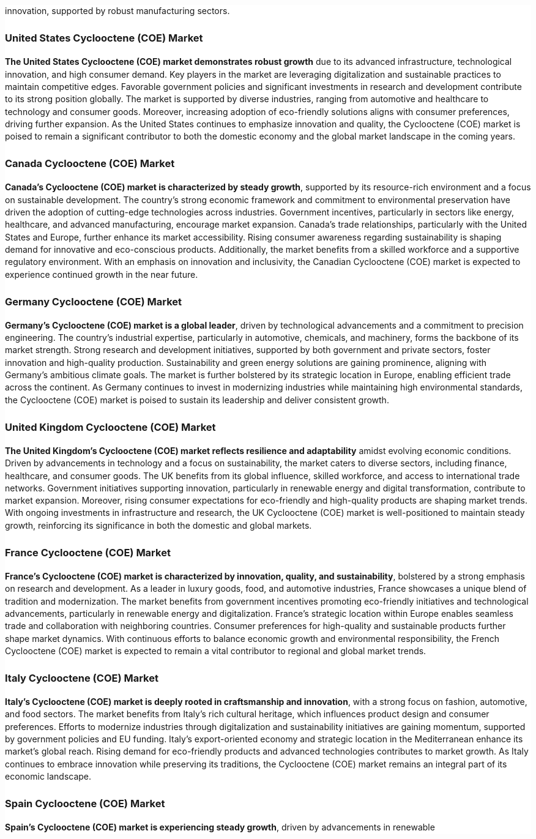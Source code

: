 innovation, supported by robust manufacturing sectors.</span></em></p></blockquote><h3><strong>United States Cyclooctene (COE) Market</strong></h3><p><strong>The United States Cyclooctene (COE) market demonstrates robust growth</strong> due to its advanced infrastructure, technological innovation, and high consumer demand. Key players in the market are leveraging digitalization and sustainable practices to maintain competitive edges. Favorable government policies and significant investments in research and development contribute to its strong position globally. The market is supported by diverse industries, ranging from automotive and healthcare to technology and consumer goods. Moreover, increasing adoption of eco-friendly solutions aligns with consumer preferences, driving further expansion. As the United States continues to emphasize innovation and quality, the Cyclooctene (COE) market is poised to remain a significant contributor to both the domestic economy and the global market landscape in the coming years.</p><h3><strong>Canada Cyclooctene (COE) Market</strong></h3><p><strong>Canada&rsquo;s Cyclooctene (COE) market is characterized by steady growth</strong>, supported by its resource-rich environment and a focus on sustainable development. The country&rsquo;s strong economic framework and commitment to environmental preservation have driven the adoption of cutting-edge technologies across industries. Government incentives, particularly in sectors like energy, healthcare, and advanced manufacturing, encourage market expansion. Canada&rsquo;s trade relationships, particularly with the United States and Europe, further enhance its market accessibility. Rising consumer awareness regarding sustainability is shaping demand for innovative and eco-conscious products. Additionally, the market benefits from a skilled workforce and a supportive regulatory environment. With an emphasis on innovation and inclusivity, the Canadian Cyclooctene (COE) market is expected to experience continued growth in the near future.</p><h3><strong>Germany Cyclooctene (COE) Market</strong></h3><p><strong>Germany&rsquo;s Cyclooctene (COE) market is a global leader</strong>, driven by technological advancements and a commitment to precision engineering. The country&rsquo;s industrial expertise, particularly in automotive, chemicals, and machinery, forms the backbone of its market strength. Strong research and development initiatives, supported by both government and private sectors, foster innovation and high-quality production. Sustainability and green energy solutions are gaining prominence, aligning with Germany&rsquo;s ambitious climate goals. The market is further bolstered by its strategic location in Europe, enabling efficient trade across the continent. As Germany continues to invest in modernizing industries while maintaining high environmental standards, the Cyclooctene (COE) market is poised to sustain its leadership and deliver consistent growth.</p><h3><strong>United Kingdom Cyclooctene (COE) Market</strong></h3><p><strong>The United Kingdom&rsquo;s Cyclooctene (COE) market reflects resilience and adaptability</strong> amidst evolving economic conditions. Driven by advancements in technology and a focus on sustainability, the market caters to diverse sectors, including finance, healthcare, and consumer goods. The UK benefits from its global influence, skilled workforce, and access to international trade networks. Government initiatives supporting innovation, particularly in renewable energy and digital transformation, contribute to market expansion. Moreover, rising consumer expectations for eco-friendly and high-quality products are shaping market trends. With ongoing investments in infrastructure and research, the UK Cyclooctene (COE) market is well-positioned to maintain steady growth, reinforcing its significance in both the domestic and global markets.</p><h3><strong>France Cyclooctene (COE) Market</strong></h3><p><strong>France&rsquo;s Cyclooctene (COE) market is characterized by innovation, quality, and sustainability</strong>, bolstered by a strong emphasis on research and development. As a leader in luxury goods, food, and automotive industries, France showcases a unique blend of tradition and modernization. The market benefits from government incentives promoting eco-friendly initiatives and technological advancements, particularly in renewable energy and digitalization. France&rsquo;s strategic location within Europe enables seamless trade and collaboration with neighboring countries. Consumer preferences for high-quality and sustainable products further shape market dynamics. With continuous efforts to balance economic growth and environmental responsibility, the French Cyclooctene (COE) market is expected to remain a vital contributor to regional and global market trends.</p><h3><strong>Italy Cyclooctene (COE) Market</strong></h3><p><strong>Italy&rsquo;s Cyclooctene (COE) market is deeply rooted in craftsmanship and innovation</strong>, with a strong focus on fashion, automotive, and food sectors. The market benefits from Italy&rsquo;s rich cultural heritage, which influences product design and consumer preferences. Efforts to modernize industries through digitalization and sustainability initiatives are gaining momentum, supported by government policies and EU funding. Italy&rsquo;s export-oriented economy and strategic location in the Mediterranean enhance its market&rsquo;s global reach. Rising demand for eco-friendly products and advanced technologies contributes to market growth. As Italy continues to embrace innovation while preserving its traditions, the Cyclooctene (COE) market remains an integral part of its economic landscape.</p><h3><strong>Spain Cyclooctene (COE) Market</strong></h3><p><strong>Spain&rsquo;s Cyclooctene (COE) market is experiencing steady growth</strong>, driven by advancements in renewable